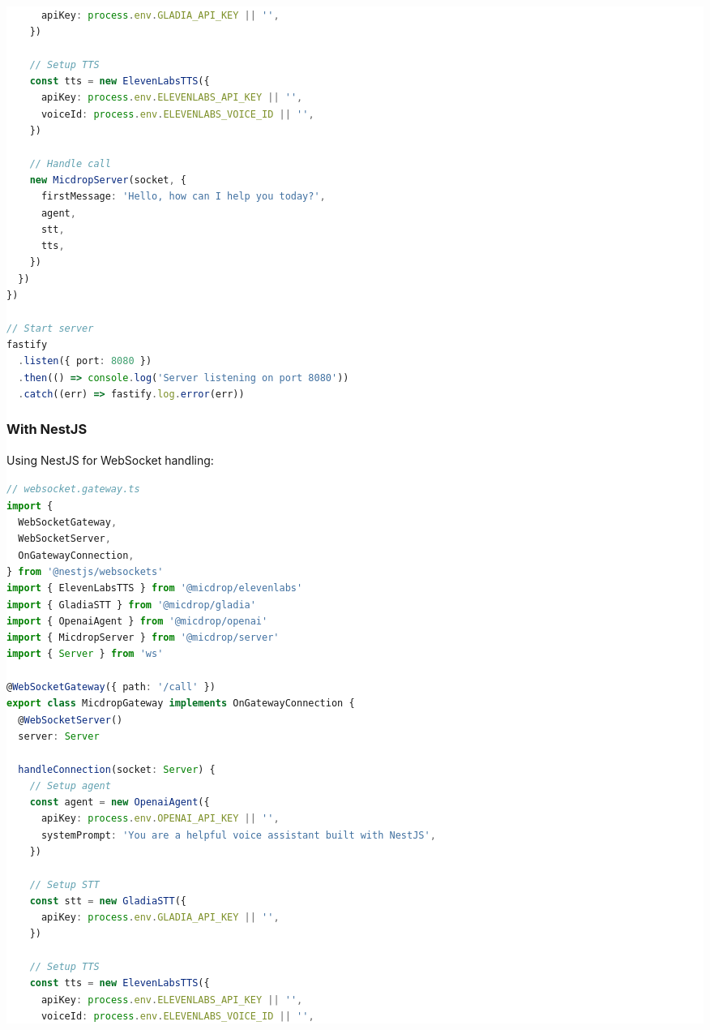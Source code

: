 ```typescript
      apiKey: process.env.GLADIA_API_KEY || '',
    })

    // Setup TTS
    const tts = new ElevenLabsTTS({
      apiKey: process.env.ELEVENLABS_API_KEY || '',
      voiceId: process.env.ELEVENLABS_VOICE_ID || '',
    })

    // Handle call
    new MicdropServer(socket, {
      firstMessage: 'Hello, how can I help you today?',
      agent,
      stt,
      tts,
    })
  })
})

// Start server
fastify
  .listen({ port: 8080 })
  .then(() => console.log('Server listening on port 8080'))
  .catch((err) => fastify.log.error(err))
```

### With NestJS

Using NestJS for WebSocket handling:

```typescript
// websocket.gateway.ts
import {
  WebSocketGateway,
  WebSocketServer,
  OnGatewayConnection,
} from '@nestjs/websockets'
import { ElevenLabsTTS } from '@micdrop/elevenlabs'
import { GladiaSTT } from '@micdrop/gladia'
import { OpenaiAgent } from '@micdrop/openai'
import { MicdropServer } from '@micdrop/server'
import { Server } from 'ws'

@WebSocketGateway({ path: '/call' })
export class MicdropGateway implements OnGatewayConnection {
  @WebSocketServer()
  server: Server

  handleConnection(socket: Server) {
    // Setup agent
    const agent = new OpenaiAgent({
      apiKey: process.env.OPENAI_API_KEY || '',
      systemPrompt: 'You are a helpful voice assistant built with NestJS',
    })

    // Setup STT
    const stt = new GladiaSTT({
      apiKey: process.env.GLADIA_API_KEY || '',
    })

    // Setup TTS
    const tts = new ElevenLabsTTS({
      apiKey: process.env.ELEVENLABS_API_KEY || '',
      voiceId: process.env.ELEVENLABS_VOICE_ID || '',
```
